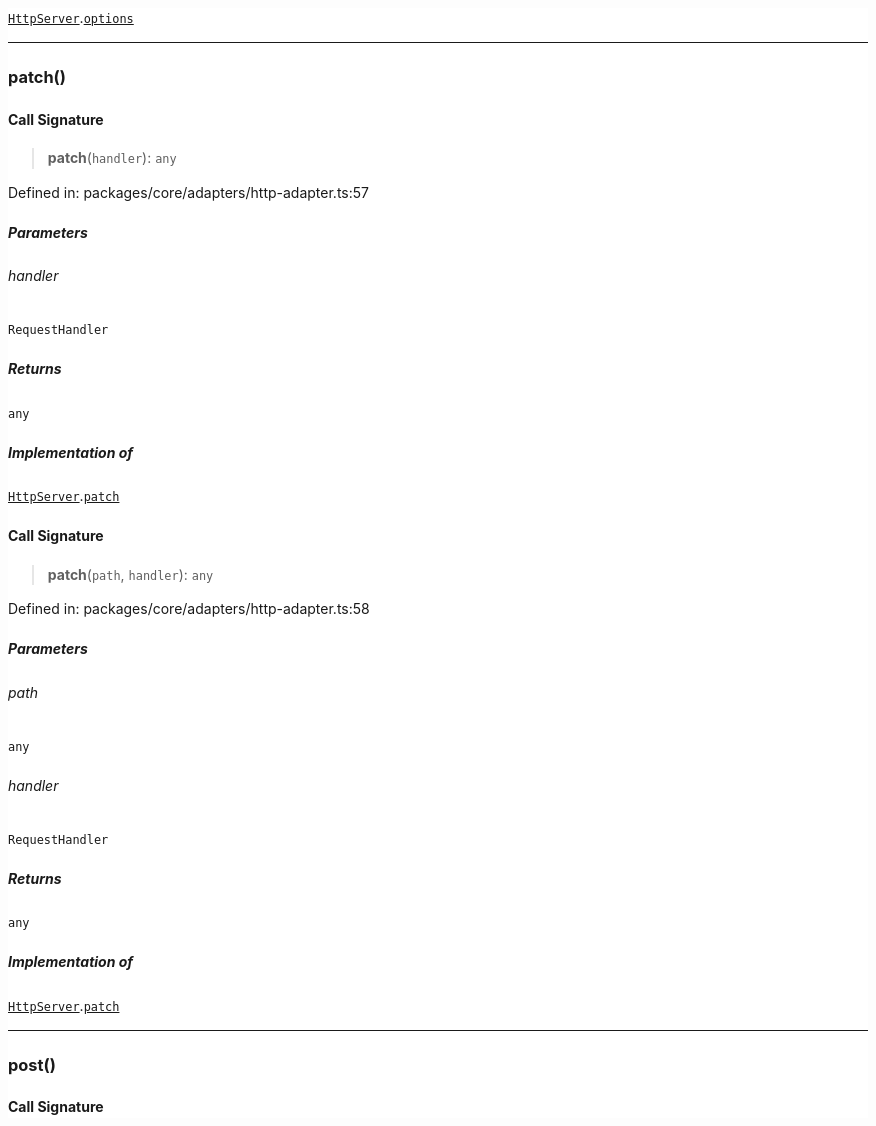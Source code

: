 [`HttpServer`](../../common/interfaces/HttpServer.md).[`options`](../../common/interfaces/HttpServer.md#options)

***

### patch()

#### Call Signature

> **patch**(`handler`): `any`

Defined in: packages/core/adapters/http-adapter.ts:57

##### Parameters

###### handler

`RequestHandler`

##### Returns

`any`

##### Implementation of

[`HttpServer`](../../common/interfaces/HttpServer.md).[`patch`](../../common/interfaces/HttpServer.md#patch)

#### Call Signature

> **patch**(`path`, `handler`): `any`

Defined in: packages/core/adapters/http-adapter.ts:58

##### Parameters

###### path

`any`

###### handler

`RequestHandler`

##### Returns

`any`

##### Implementation of

[`HttpServer`](../../common/interfaces/HttpServer.md).[`patch`](../../common/interfaces/HttpServer.md#patch)

***

### post()

#### Call Signature
